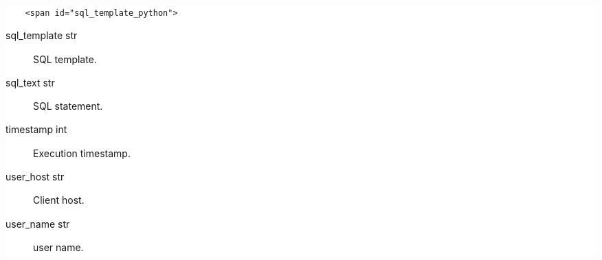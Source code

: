         <span id="sql_template_python">
<a data-swiftype-name="resource-property" data-swiftype-type="text" href="#sql_template_python" style="color: inherit; text-decoration: inherit;">sql_<wbr>template</a>
</span>
        <span class="property-indicator"></span>
        <span class="property-type">str</span>
    </dt>
    <dd><p>SQL template.</p>
</dd><dt class="property-required"
            title="Required">
        <span id="sql_text_python">
<a data-swiftype-name="resource-property" data-swiftype-type="text" href="#sql_text_python" style="color: inherit; text-decoration: inherit;">sql_<wbr>text</a>
</span>
        <span class="property-indicator"></span>
        <span class="property-type">str</span>
    </dt>
    <dd><p>SQL statement.</p>
</dd><dt class="property-required"
            title="Required">
        <span id="timestamp_python">
<a data-swiftype-name="resource-property" data-swiftype-type="text" href="#timestamp_python" style="color: inherit; text-decoration: inherit;">timestamp</a>
</span>
        <span class="property-indicator"></span>
        <span class="property-type">int</span>
    </dt>
    <dd><p>Execution timestamp.</p>
</dd><dt class="property-required"
            title="Required">
        <span id="user_host_python">
<a data-swiftype-name="resource-property" data-swiftype-type="text" href="#user_host_python" style="color: inherit; text-decoration: inherit;">user_<wbr>host</a>
</span>
        <span class="property-indicator"></span>
        <span class="property-type">str</span>
    </dt>
    <dd><p>Client host.</p>
</dd><dt class="property-required"
            title="Required">
        <span id="user_name_python">
<a data-swiftype-name="resource-property" data-swiftype-type="text" href="#user_name_python" style="color: inherit; text-decoration: inherit;">user_<wbr>name</a>
</span>
        <span class="property-indicator"></span>
        <span class="property-type">str</span>
    </dt>
    <dd><p>user name.</p>
</dd></dl>
</pulumi-choosable>
</div>
